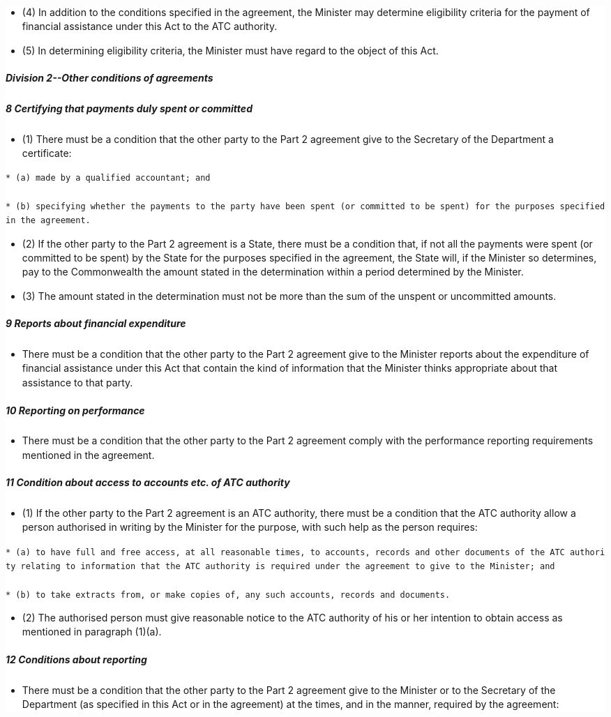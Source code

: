    * (4) In addition to the conditions specified in the agreement, the Minister may determine eligibility criteria for the payment of financial assistance under this Act to the ATC authority.

   * (5) In determining eligibility criteria, the Minister must have regard to the object of this Act.

##### Division 2--Other conditions of agreements

##### 8  Certifying that payments duly spent or committed

   * (1) There must be a condition that the other party to the Part 2 agreement give to the Secretary of the Department a certificate:

    * (a) made by a qualified accountant; and

    * (b) specifying whether the payments to the party have been spent (or committed to be spent) for the purposes specified in the agreement.

   * (2) If the other party to the Part 2 agreement is a State, there must be a condition that, if not all the payments were spent (or committed to be spent) by the State for the purposes specified in the agreement, the State will, if the Minister so determines, pay to the Commonwealth the amount stated in the determination within a period determined by the Minister.

   * (3) The amount stated in the determination must not be more than the sum of the unspent or uncommitted amounts.

##### 9  Reports about financial expenditure

   * There must be a condition that the other party to the Part 2 agreement give to the Minister reports about the expenditure of financial assistance under this Act that contain the kind of information that the Minister thinks appropriate about that assistance to that party.

##### 10  Reporting on performance

   * There must be a condition that the other party to the Part 2 agreement comply with the performance reporting requirements mentioned in the agreement.

##### 11  Condition about access to accounts etc. of ATC authority

   * (1) If the other party to the Part 2 agreement is an ATC authority, there must be a condition that the ATC authority allow a person authorised in writing by the Minister for the purpose, with such help as the person requires:

    * (a) to have full and free access, at all reasonable times, to accounts, records and other documents of the ATC authority relating to information that the ATC authority is required under the agreement to give to the Minister; and

    * (b) to take extracts from, or make copies of, any such accounts, records and documents.

   * (2) The authorised person must give reasonable notice to the ATC authority of his or her intention to obtain access as mentioned in paragraph (1)(a).

##### 12  Conditions about reporting

   * There must be a condition that the other party to the Part 2 agreement give to the Minister or to the Secretary of the Department (as specified in this Act or in the agreement) at the times, and in the manner, required by the agreement:
